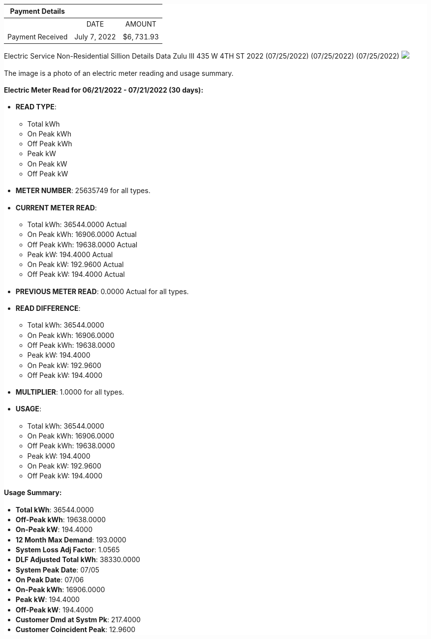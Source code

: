 
| Payment Details |  |  |
| :--: | :--: | :--: |
|  | DATE | AMOUNT |
| Payment Received | July 7, 2022 | $\$ 6,731.93$ |

Electric Service Non-Residential Sillion Details Data Zulu III 435 W 4TH ST 2022 (07/25/2022) (07/25/2022) (07/25/2022)
![](images/img-15.jpeg)

The image is a photo of an electric meter reading and usage summary.

**Electric Meter Read for 06/21/2022 - 07/21/2022 (30 days):**

- **READ TYPE**: 
  - Total kWh
  - On Peak kWh
  - Off Peak kWh
  - Peak kW
  - On Peak kW
  - Off Peak kW

- **METER NUMBER**: 25635749 for all types.

- **CURRENT METER READ**:
  - Total kWh: 36544.0000 Actual
  - On Peak kWh: 16906.0000 Actual
  - Off Peak kWh: 19638.0000 Actual
  - Peak kW: 194.4000 Actual
  - On Peak kW: 192.9600 Actual
  - Off Peak kW: 194.4000 Actual

- **PREVIOUS METER READ**: 0.0000 Actual for all types.

- **READ DIFFERENCE**:
  - Total kWh: 36544.0000
  - On Peak kWh: 16906.0000
  - Off Peak kWh: 19638.0000
  - Peak kW: 194.4000
  - On Peak kW: 192.9600
  - Off Peak kW: 194.4000

- **MULTIPLIER**: 1.0000 for all types.

- **USAGE**:
  - Total kWh: 36544.0000
  - On Peak kWh: 16906.0000
  - Off Peak kWh: 19638.0000
  - Peak kW: 194.4000
  - On Peak kW: 192.9600
  - Off Peak kW: 194.4000

**Usage Summary:**

- **Total kWh**: 36544.0000
- **Off-Peak kWh**: 19638.0000
- **On-Peak kW**: 194.4000
- **12 Month Max Demand**: 193.0000
- **System Loss Adj Factor**: 1.0565
- **DLF Adjusted Total kWh**: 38330.0000
- **System Peak Date**: 07/05
- **On Peak Date**: 07/06
- **On-Peak kWh**: 16906.0000
- **Peak kW**: 194.4000
- **Off-Peak kW**: 194.4000
- **Customer Dmd at Systm Pk**: 217.4000
- **Customer Coincident Peak**: 12.9600